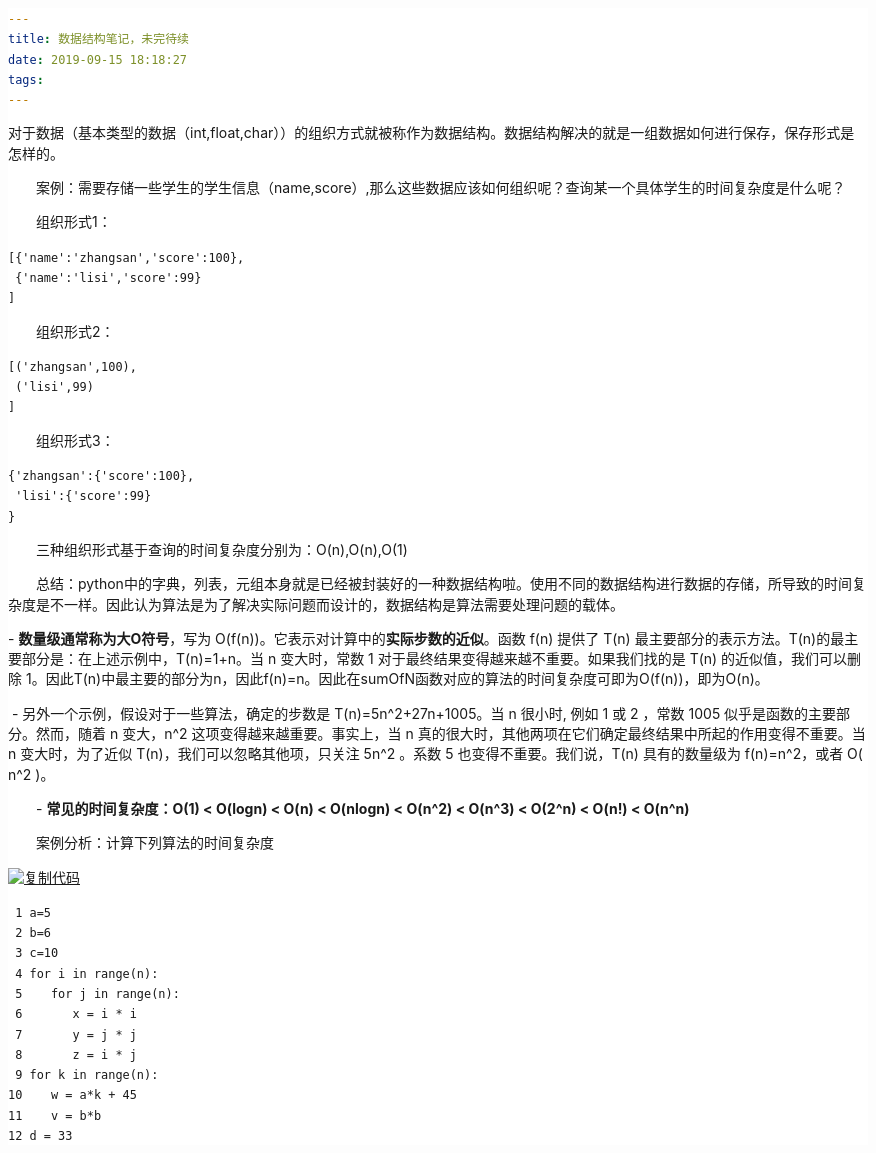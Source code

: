 ```yaml
---
title: 数据结构笔记，未完待续
date: 2019-09-15 18:18:27
tags:
---
```


对于数据（基本类型的数据（int,float,char））的组织方式就被称作为数据结构。数据结构解决的就是一组数据如何进行保存，保存形式是怎样的。



　　案例：需要存储一些学生的学生信息（name,score）,那么这些数据应该如何组织呢？查询某一个具体学生的时间复杂度是什么呢？

　　组织形式1：　　

```
[{'name':'zhangsan','score':100},
 {'name':'lisi','score':99}
] 
```

　　组织形式2：

```
[('zhangsan',100),
 ('lisi',99)
] 
```

　　组织形式3：

```
{'zhangsan':{'score':100},
 'lisi':{'score':99}
} 
```

　　三种组织形式基于查询的时间复杂度分别为：O(n),O(n),O(1)

　　总结：python中的字典，列表，元组本身就是已经被封装好的一种数据结构啦。使用不同的数据结构进行数据的存储，所导致的时间复杂度是不一样。因此认为算法是为了解决实际问题而设计的，数据结构是算法需要处理问题的载体。

  \- **数量级通常称为大O符号**，写为 O(f(n))。它表示对计算中的**实际步数的近似**。函数 f(n) 提供了 T(n) 最主要部分的表示方法。T(n)的最主要部分是：在上述示例中，T(n)=1+n。当 n 变大时，常数 1 对于最终结果变得越来越不重要。如果我们找的是 T(n) 的近似值，我们可以删除 1。因此T(n)中最主要的部分为n，因此f(n)=n。因此在sumOfN函数对应的算法的时间复杂度可即为O(f(n))，即为O(n)。

​      \- 另外一个示例，假设对于一些算法，确定的步数是 T(n)=5n^2+27n+1005。当 n 很小时, 例如 1 或 2 ，常数 1005 似乎是函数的主要部分。然而，随着 n 变大，n^2 这项变得越来越重要。事实上，当 n 真的很大时，其他两项在它们确定最终结果中所起的作用变得不重要。当 n 变大时，为了近似 T(n)，我们可以忽略其他项，只关注 5n^2 。系数 5 也变得不重要。我们说，T(n) 具有的数量级为 f(n)=n^2，或者 O( n^2 )。

　　- **常见的时间复杂度：O(1) < O(logn) < O(n) < O(nlogn) < O(n^2) < O(n^3) < O(2^n)  < O(n!) < O(n^n)**

 

　　案例分析：计算下列算法的时间复杂度

[![复制代码](https://common.cnblogs.com/images/copycode.gif)](javascript:void(0);)

```
 1 a=5
 2 b=6
 3 c=10
 4 for i in range(n):
 5    for j in range(n):
 6       x = i * i
 7       y = j * j
 8       z = i * j
 9 for k in range(n):
10    w = a*k + 45
11    v = b*b
12 d = 33
```
